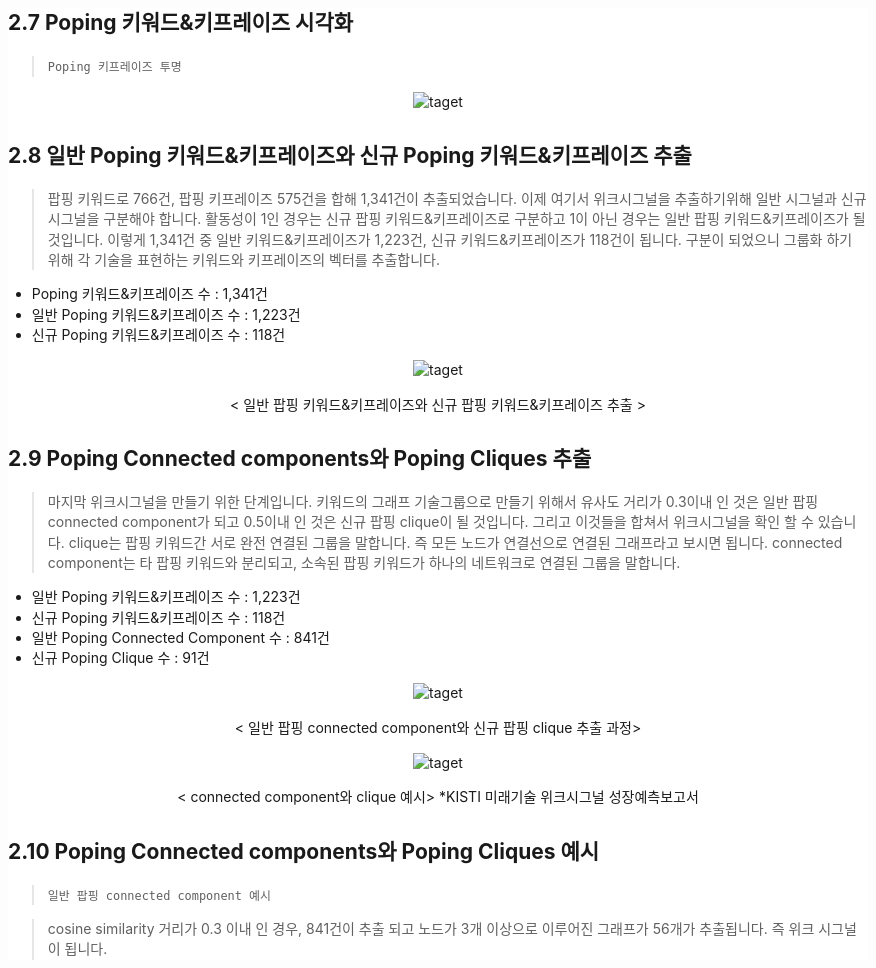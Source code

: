 ## 2.7 Poping 키워드&키프레이즈 시각화

> ```Poping 키프레이즈 투명```

<p align="center">
<img src="/img/keyphrase_visualize.png" width="50%" height="50%" title="px(픽셀) 크기 설정" alt="taget" align="center"></img>
</p>

## 2.8 일반 Poping 키워드&키프레이즈와 신규 Poping 키워드&키프레이즈 추출

> 팝핑 키워드로 766건, 팝핑 키프레이즈 575건을 합해 1,341건이 추출되었습니다. 이제 여기서 위크시그널을 추출하기위해 일반 시그널과 신규 시그널을 구분해야 합니다. 활동성이 1인 경우는 신규 팝핑 키워드&키프레이즈로 구분하고 1이 아닌 경우는 일반 팝핑 키워드&키프레이즈가 될 것입니다. 이렇게 1,341건 중 일반 키워드&키프레이즈가 1,223건, 신규 키워드&키프레이즈가 118건이 됩니다. 구분이 되었으니 그룹화 하기 위해 각 기술을 표현하는 키워드와 키프레이즈의 벡터를 추출합니다.

- Poping 키워드&키프레이즈 수 : 1,341건   
- 일반 Poping 키워드&키프레이즈 수 : 1,223건
- 신규 Poping 키워드&키프레이즈 수 : 118건

<p align="center">
<img src="/img/poping component_and_clique_before.png" width="60%" height="60%" title="px(픽셀) 크기 설정" alt="taget" align="center"></img>
</p>
<p align="center">< 일반 팝핑 키워드&키프레이즈와 신규 팝핑 키워드&키프레이즈 추출 ></p>

## 2.9 Poping Connected components와 Poping Cliques 추출

> 마지막 위크시그널을 만들기 위한 단계입니다. 키워드의 그래프 기술그룹으로 만들기 위해서 유사도 거리가 0.3이내 인 것은 일반 팝핑 connected component가 되고 0.5이내 인 것은 신규 팝핑 clique이 될 것입니다. 그리고 이것들을 합쳐서 위크시그널을 확인 할 수 있습니다. clique는 팝핑 키워드간 서로 완전 연결된 그룹을 말합니다. 즉 모든 노드가 연결선으로 연결된 그래프라고 보시면 됩니다. connected component는 타 팝핑 키워드와 분리되고, 소속된 팝핑 키워드가 하나의 네트워크로 연결된 그룹을 말합니다. 

- 일반 Poping 키워드&키프레이즈 수 : 1,223건
- 신규 Poping 키워드&키프레이즈 수 : 118건
- 일반 Poping Connected Component 수 : 841건
- 신규 Poping Clique 수 : 91건

<p align="center">
<img src="/img/poping component_and_clique.png" width="100%" height="100%" title="px(픽셀) 크기 설정" alt="taget" align="center"></img>
</p>
<p align="center">< 일반 팝핑 connected component와 신규 팝핑 clique 추출 과정></p>

<p align="center">
<img src="/img/component_clique_example.png" width="25%" height="25%" title="px(픽셀) 크기 설정" alt="taget" align="center"></img>
</p>
<p align="center">< connected component와 clique 예시> *KISTI 미래기술 위크시그널 성장예측보고서</p>

## 2.10 Poping Connected components와 Poping Cliques 예시

> ```일반 팝핑 connected component 예시```

> cosine similarity 거리가 0.3 이내 인 경우, 841건이 추출 되고 노드가 3개 이상으로 이루어진 그래프가 56개가 추출됩니다. 즉 위크 시그널이 됩니다.
